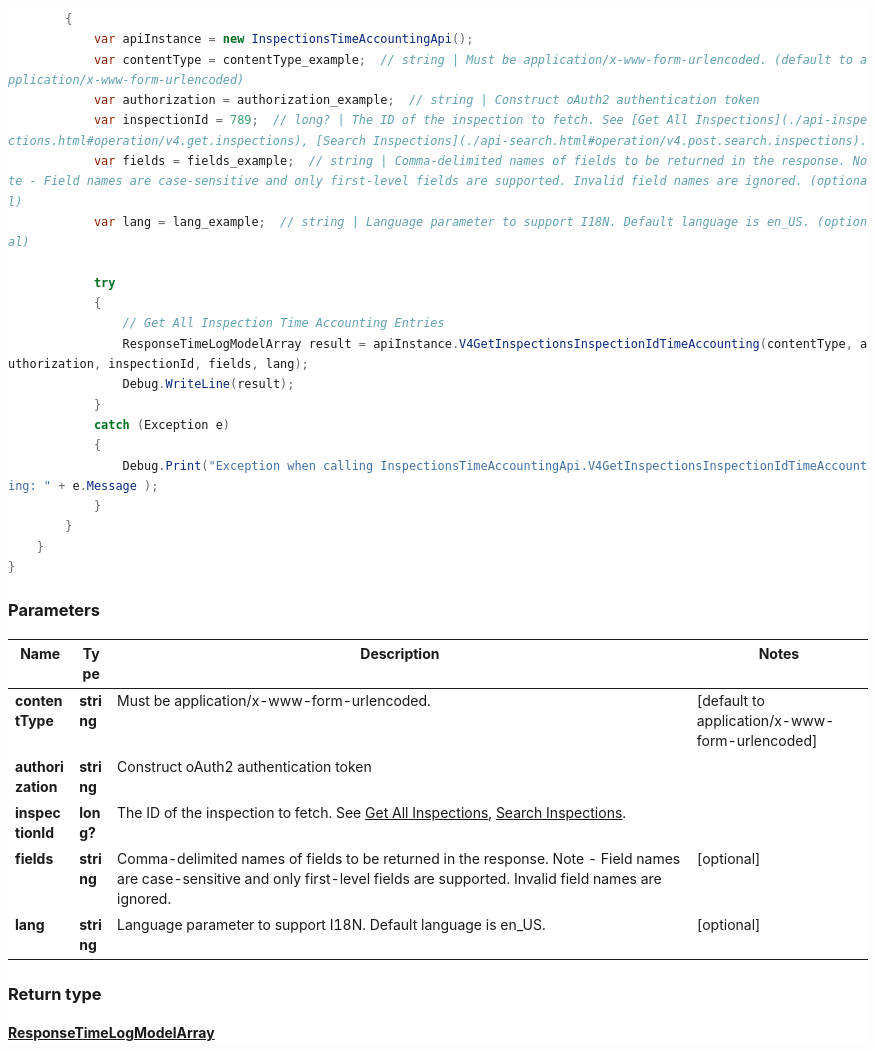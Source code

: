 ```csharp
        {
            var apiInstance = new InspectionsTimeAccountingApi();
            var contentType = contentType_example;  // string | Must be application/x-www-form-urlencoded. (default to application/x-www-form-urlencoded)
            var authorization = authorization_example;  // string | Construct oAuth2 authentication token
            var inspectionId = 789;  // long? | The ID of the inspection to fetch. See [Get All Inspections](./api-inspections.html#operation/v4.get.inspections), [Search Inspections](./api-search.html#operation/v4.post.search.inspections).
            var fields = fields_example;  // string | Comma-delimited names of fields to be returned in the response. Note - Field names are case-sensitive and only first-level fields are supported. Invalid field names are ignored. (optional) 
            var lang = lang_example;  // string | Language parameter to support I18N. Default language is en_US. (optional) 

            try
            {
                // Get All Inspection Time Accounting Entries
                ResponseTimeLogModelArray result = apiInstance.V4GetInspectionsInspectionIdTimeAccounting(contentType, authorization, inspectionId, fields, lang);
                Debug.WriteLine(result);
            }
            catch (Exception e)
            {
                Debug.Print("Exception when calling InspectionsTimeAccountingApi.V4GetInspectionsInspectionIdTimeAccounting: " + e.Message );
            }
        }
    }
}
```

### Parameters

Name | Type | Description  | Notes
------------- | ------------- | ------------- | -------------
 **contentType** | **string**| Must be application/x-www-form-urlencoded. | [default to application/x-www-form-urlencoded]
 **authorization** | **string**| Construct oAuth2 authentication token | 
 **inspectionId** | **long?**| The ID of the inspection to fetch. See [Get All Inspections](./api-inspections.html#operation/v4.get.inspections), [Search Inspections](./api-search.html#operation/v4.post.search.inspections). | 
 **fields** | **string**| Comma-delimited names of fields to be returned in the response. Note - Field names are case-sensitive and only first-level fields are supported. Invalid field names are ignored. | [optional] 
 **lang** | **string**| Language parameter to support I18N. Default language is en_US. | [optional] 

### Return type

[**ResponseTimeLogModelArray**](ResponseTimeLogModelArray.md)
